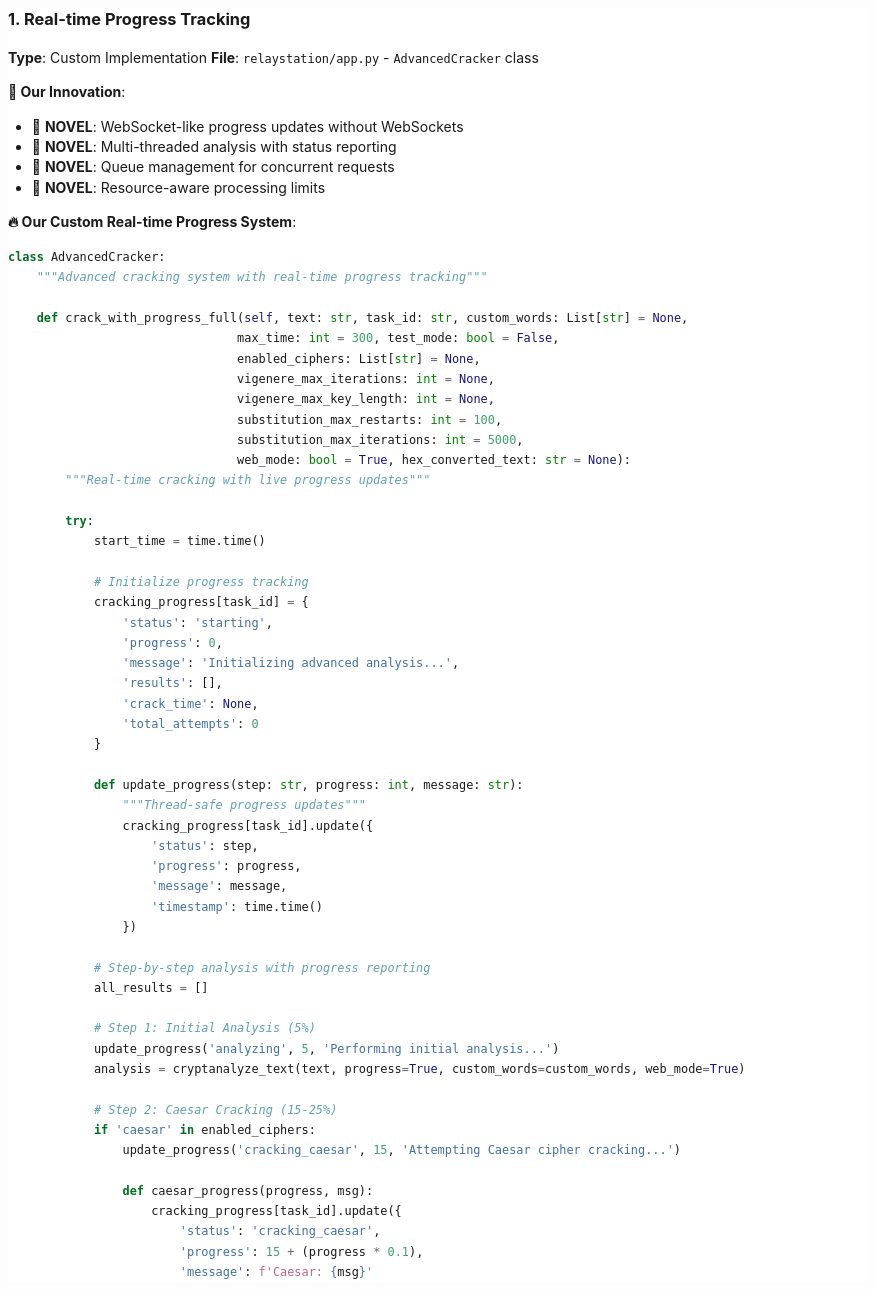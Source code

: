 ### 1. Real-time Progress Tracking
**Type**: Custom Implementation
**File**: `relaystation/app.py` - `AdvancedCracker` class

**🚀 Our Innovation**:
- 🚀 **NOVEL**: WebSocket-like progress updates without WebSockets
- 🚀 **NOVEL**: Multi-threaded analysis with status reporting
- 🚀 **NOVEL**: Queue management for concurrent requests
- 🚀 **NOVEL**: Resource-aware processing limits

**🔥 Our Custom Real-time Progress System**:
```python
class AdvancedCracker:
    """Advanced cracking system with real-time progress tracking"""
    
    def crack_with_progress_full(self, text: str, task_id: str, custom_words: List[str] = None, 
                                max_time: int = 300, test_mode: bool = False, 
                                enabled_ciphers: List[str] = None,
                                vigenere_max_iterations: int = None, 
                                vigenere_max_key_length: int = None,
                                substitution_max_restarts: int = 100,
                                substitution_max_iterations: int = 5000,
                                web_mode: bool = True, hex_converted_text: str = None):
        """Real-time cracking with live progress updates"""
        
        try:
            start_time = time.time()
            
            # Initialize progress tracking
            cracking_progress[task_id] = {
                'status': 'starting',
                'progress': 0,
                'message': 'Initializing advanced analysis...',
                'results': [],
                'crack_time': None,
                'total_attempts': 0
            }
            
            def update_progress(step: str, progress: int, message: str):
                """Thread-safe progress updates"""
                cracking_progress[task_id].update({
                    'status': step,
                    'progress': progress,
                    'message': message,
                    'timestamp': time.time()
                })
            
            # Step-by-step analysis with progress reporting
            all_results = []
            
            # Step 1: Initial Analysis (5%)
            update_progress('analyzing', 5, 'Performing initial analysis...')
            analysis = cryptanalyze_text(text, progress=True, custom_words=custom_words, web_mode=True)
            
            # Step 2: Caesar Cracking (15-25%)
            if 'caesar' in enabled_ciphers:
                update_progress('cracking_caesar', 15, 'Attempting Caesar cipher cracking...')
                
                def caesar_progress(progress, msg):
                    cracking_progress[task_id].update({
                        'status': 'cracking_caesar',
                        'progress': 15 + (progress * 0.1),
                        'message': f'Caesar: {msg}'
```